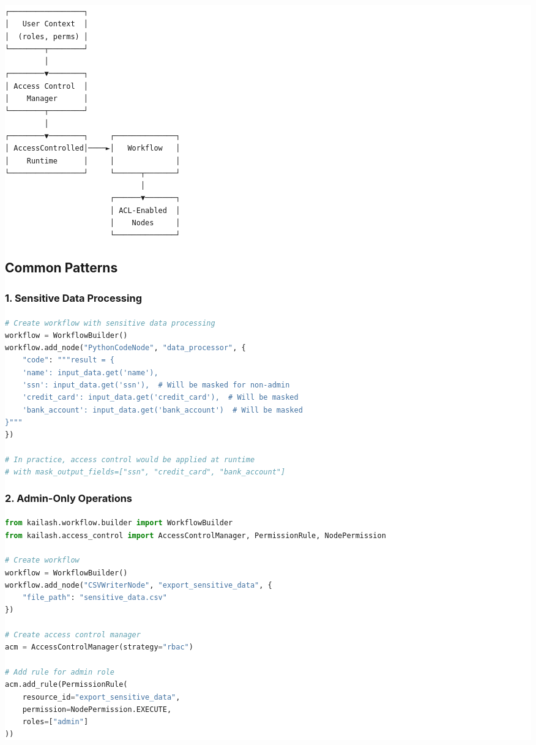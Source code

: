 ```
┌─────────────────┐
│   User Context  │
│  (roles, perms) │
└────────┬────────┘
         │
┌────────▼────────┐
│ Access Control  │
│    Manager      │
└────────┬────────┘
         │
┌────────▼────────┐     ┌──────────────┐
│ AccessControlled│────►│   Workflow   │
│    Runtime      │     │              │
└─────────────────┘     └──────┬───────┘
                               │
                        ┌──────▼───────┐
                        │ ACL-Enabled  │
                        │    Nodes     │
                        └──────────────┘
```

## Common Patterns

### 1. Sensitive Data Processing
```python
# Create workflow with sensitive data processing
workflow = WorkflowBuilder()
workflow.add_node("PythonCodeNode", "data_processor", {
    "code": """result = {
    'name': input_data.get('name'),
    'ssn': input_data.get('ssn'),  # Will be masked for non-admin
    'credit_card': input_data.get('credit_card'),  # Will be masked
    'bank_account': input_data.get('bank_account')  # Will be masked
}"""
})

# In practice, access control would be applied at runtime
# with mask_output_fields=["ssn", "credit_card", "bank_account"]

```

### 2. Admin-Only Operations
```python
from kailash.workflow.builder import WorkflowBuilder
from kailash.access_control import AccessControlManager, PermissionRule, NodePermission

# Create workflow
workflow = WorkflowBuilder()
workflow.add_node("CSVWriterNode", "export_sensitive_data", {
    "file_path": "sensitive_data.csv"
})

# Create access control manager
acm = AccessControlManager(strategy="rbac")

# Add rule for admin role
acm.add_rule(PermissionRule(
    resource_id="export_sensitive_data",
    permission=NodePermission.EXECUTE,
    roles=["admin"]
))

```